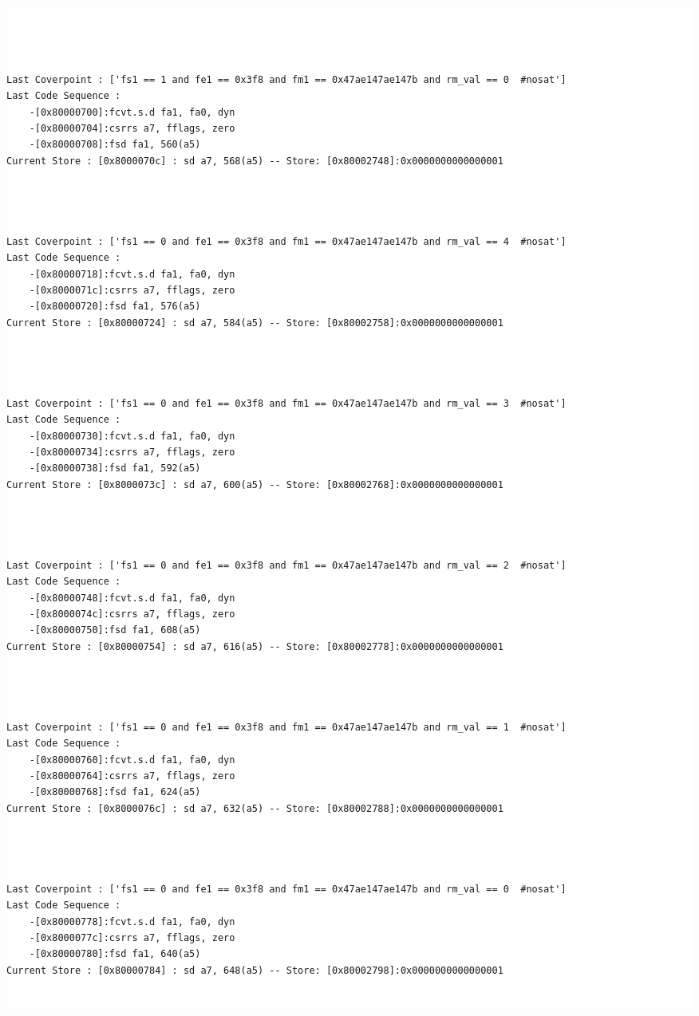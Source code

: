 ```




Last Coverpoint : ['fs1 == 1 and fe1 == 0x3f8 and fm1 == 0x47ae147ae147b and rm_val == 0  #nosat']
Last Code Sequence : 
	-[0x80000700]:fcvt.s.d fa1, fa0, dyn
	-[0x80000704]:csrrs a7, fflags, zero
	-[0x80000708]:fsd fa1, 560(a5)
Current Store : [0x8000070c] : sd a7, 568(a5) -- Store: [0x80002748]:0x0000000000000001




Last Coverpoint : ['fs1 == 0 and fe1 == 0x3f8 and fm1 == 0x47ae147ae147b and rm_val == 4  #nosat']
Last Code Sequence : 
	-[0x80000718]:fcvt.s.d fa1, fa0, dyn
	-[0x8000071c]:csrrs a7, fflags, zero
	-[0x80000720]:fsd fa1, 576(a5)
Current Store : [0x80000724] : sd a7, 584(a5) -- Store: [0x80002758]:0x0000000000000001




Last Coverpoint : ['fs1 == 0 and fe1 == 0x3f8 and fm1 == 0x47ae147ae147b and rm_val == 3  #nosat']
Last Code Sequence : 
	-[0x80000730]:fcvt.s.d fa1, fa0, dyn
	-[0x80000734]:csrrs a7, fflags, zero
	-[0x80000738]:fsd fa1, 592(a5)
Current Store : [0x8000073c] : sd a7, 600(a5) -- Store: [0x80002768]:0x0000000000000001




Last Coverpoint : ['fs1 == 0 and fe1 == 0x3f8 and fm1 == 0x47ae147ae147b and rm_val == 2  #nosat']
Last Code Sequence : 
	-[0x80000748]:fcvt.s.d fa1, fa0, dyn
	-[0x8000074c]:csrrs a7, fflags, zero
	-[0x80000750]:fsd fa1, 608(a5)
Current Store : [0x80000754] : sd a7, 616(a5) -- Store: [0x80002778]:0x0000000000000001




Last Coverpoint : ['fs1 == 0 and fe1 == 0x3f8 and fm1 == 0x47ae147ae147b and rm_val == 1  #nosat']
Last Code Sequence : 
	-[0x80000760]:fcvt.s.d fa1, fa0, dyn
	-[0x80000764]:csrrs a7, fflags, zero
	-[0x80000768]:fsd fa1, 624(a5)
Current Store : [0x8000076c] : sd a7, 632(a5) -- Store: [0x80002788]:0x0000000000000001




Last Coverpoint : ['fs1 == 0 and fe1 == 0x3f8 and fm1 == 0x47ae147ae147b and rm_val == 0  #nosat']
Last Code Sequence : 
	-[0x80000778]:fcvt.s.d fa1, fa0, dyn
	-[0x8000077c]:csrrs a7, fflags, zero
	-[0x80000780]:fsd fa1, 640(a5)
Current Store : [0x80000784] : sd a7, 648(a5) -- Store: [0x80002798]:0x0000000000000001



```